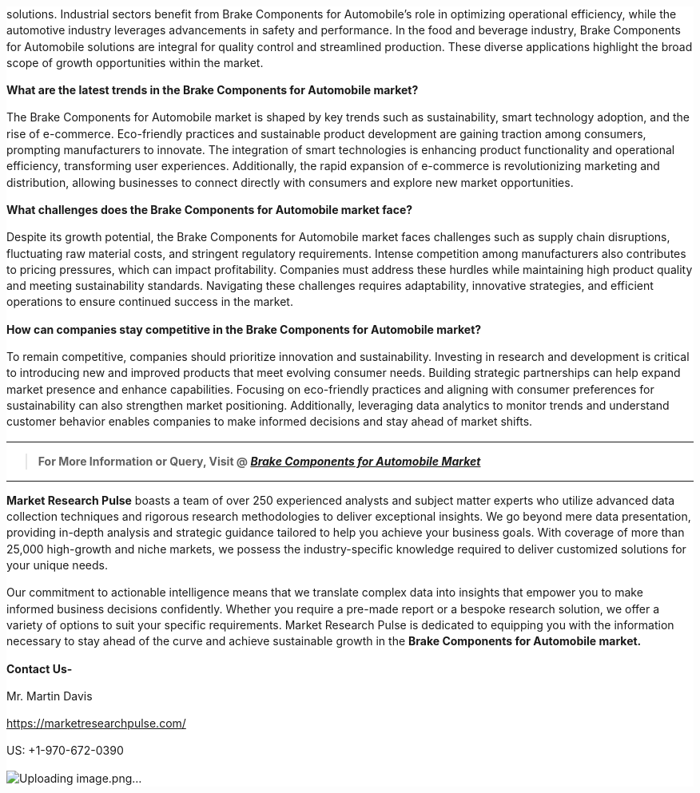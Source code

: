 solutions. Industrial sectors benefit from Brake Components for Automobile&rsquo;s role in optimizing operational efficiency, while the automotive industry leverages advancements in safety and performance. In the food and beverage industry, Brake Components for Automobile solutions are integral for quality control and streamlined production. These diverse applications highlight the broad scope of growth opportunities within the market.</p><p><strong>What are the latest trends in the Brake Components for Automobile market?</strong></p><p>The Brake Components for Automobile market is shaped by key trends such as sustainability, smart technology adoption, and the rise of e-commerce. Eco-friendly practices and sustainable product development are gaining traction among consumers, prompting manufacturers to innovate. The integration of smart technologies is enhancing product functionality and operational efficiency, transforming user experiences. Additionally, the rapid expansion of e-commerce is revolutionizing marketing and distribution, allowing businesses to connect directly with consumers and explore new market opportunities.</p><p><strong>What challenges does the Brake Components for Automobile market face?</strong></p><p>Despite its growth potential, the Brake Components for Automobile market faces challenges such as supply chain disruptions, fluctuating raw material costs, and stringent regulatory requirements. Intense competition among manufacturers also contributes to pricing pressures, which can impact profitability. Companies must address these hurdles while maintaining high product quality and meeting sustainability standards. Navigating these challenges requires adaptability, innovative strategies, and efficient operations to ensure continued success in the market.</p><p><strong>How can companies stay competitive in the Brake Components for Automobile market?</strong></p><p>To remain competitive, companies should prioritize innovation and sustainability. Investing in research and development is critical to introducing new and improved products that meet evolving consumer needs. Building strategic partnerships can help expand market presence and enhance capabilities. Focusing on eco-friendly practices and aligning with consumer preferences for sustainability can also strengthen market positioning. Additionally, leveraging data analytics to monitor trends and understand customer behavior enables companies to make informed decisions and stay ahead of market shifts.</p><hr /><blockquote><p><strong>For More Information or Query, Visit @&nbsp;<em><a href="https://marketresearchpulse.com/report/113667/brake-components-for-automobile-market?utm_source=Linkedin&utm_medium=0112">Brake Components for Automobile Market</a></em></strong></p></blockquote><hr /><p><strong>Market Research Pulse</strong> boasts a team of over 250 experienced analysts and subject matter experts who utilize advanced data collection techniques and rigorous research methodologies to deliver exceptional insights. We go beyond mere data presentation, providing in-depth analysis and strategic guidance tailored to help you achieve your business goals. With coverage of more than 25,000 high-growth and niche markets, we possess the industry-specific knowledge required to deliver customized solutions for your unique needs.</p><p>Our commitment to actionable intelligence means that we translate complex data into insights that empower you to make informed business decisions confidently. Whether you require a pre-made report or a bespoke research solution, we offer a variety of options to suit your specific requirements. Market Research Pulse is dedicated to equipping you with the information necessary to stay ahead of the curve and achieve sustainable growth in the <strong>Brake Components for Automobile market.</strong></p><p><strong>Contact Us-</strong></p><p>Mr. Martin Davis</p><p>https://marketresearchpulse.com/</p><p>US: +1-970-672-0390</p>
![Uploading image.png…]()
